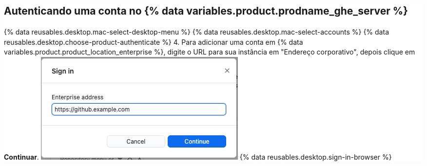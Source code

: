 ## Autenticando uma conta no {% data variables.product.prodname_ghe_server %}


{% data reusables.desktop.mac-select-desktop-menu %}
{% data reusables.desktop.mac-select-accounts %}
{% data reusables.desktop.choose-product-authenticate %}
4. Para adicionar uma conta em {% data variables.product.product_location_enterprise %}, digite o URL para sua instância em "Endereço corporativo", depois clique em **Continuar**. ![Botão Sign In (Entrar) do GitHub Enterprise](/assets/images/help/desktop/mac-sign-in-button-enterprise.png)
{% data reusables.desktop.sign-in-browser %}